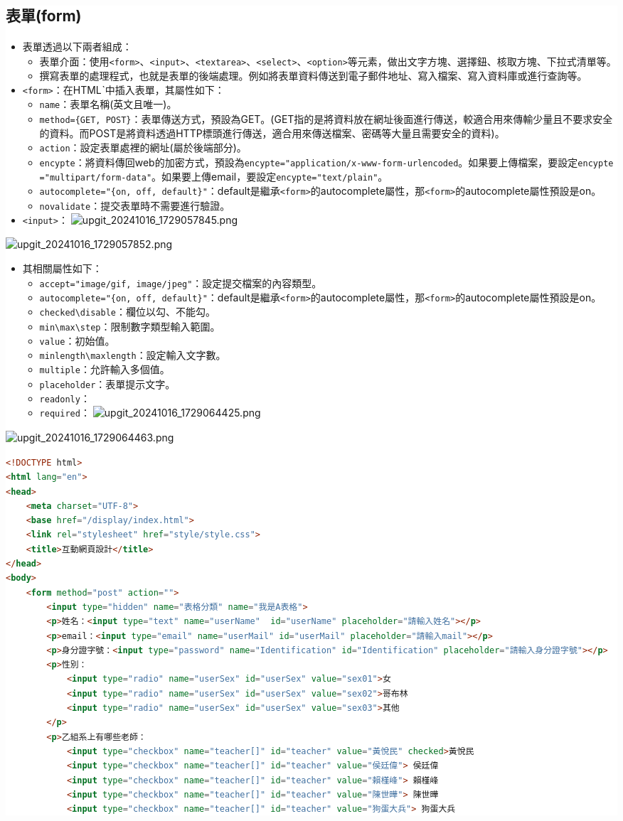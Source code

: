## 表單(form)
- 表單透過以下兩者組成：
	- 表單介面：使用`<form>`、`<input>`、`<textarea>`、`<select>`、`<option>`等元素，做出文字方塊、選擇鈕、核取方塊、下拉式清單等。
	- 撰寫表單的處理程式，也就是表單的後端處理。例如將表單資料傳送到電子郵件地址、寫入檔案、寫入資料庫或進行查詢等。
- `<form>`：在HTMLˋ中插入表單，其屬性如下：
	- `name`：表單名稱(英文且唯一)。
	- `method={GET, POST}`：表單傳送方式，預設為GET。(GET指的是將資料放在網址後面進行傳送，較適合用來傳輸少量且不要求安全的資料。而POST是將資料透過HTTP標頭進行傳送，適合用來傳送檔案、密碼等大量且需要安全的資料)。
	- `action`：設定表單處裡的網址(屬於後端部分)。
	- `encypte`：將資料傳回web的加密方式，預設為`encypte="application/x-www-form-urlencoded`。如果要上傳檔案，要設定`encypte="multipart/form-data"`。如果要上傳email，要設定`encypte="text/plain"`。
	- `autocomplete="{on, off, default}"`：default是繼承`<form>`的autocomplete屬性，那`<form>`的autocomplete屬性預設是on。
	- `novalidate`：提交表單時不需要進行驗證。
- `<input>`：
![upgit_20241016_1729057845.png](https://raw.githubusercontent.com/kcwc1029/obsidian-upgit-image/main/2024/10/upgit_20241016_1729057845.png)

![upgit_20241016_1729057852.png](https://raw.githubusercontent.com/kcwc1029/obsidian-upgit-image/main/2024/10/upgit_20241016_1729057852.png)

- 其相關屬性如下：
	- `accept="image/gif, image/jpeg"`：設定提交檔案的內容類型。
	- `autocomplete="{on, off, default}"`：default是繼承`<form>`的autocomplete屬性，那`<form>`的autocomplete屬性預設是on。
	- `checked\disable`：欄位以勾、不能勾。
	- `min\max\step`：限制數字類型輸入範圍。
	- `value`：初始值。
	- `minlength\maxlength`：設定輸入文字數。
	- `multiple`：允許輸入多個值。
	- `placeholder`：表單提示文字。
	- `readonly`：
	- `required`：
![upgit_20241016_1729064425.png](https://raw.githubusercontent.com/kcwc1029/obsidian-upgit-image/main/2024/10/upgit_20241016_1729064425.png)

![upgit_20241016_1729064463.png](https://raw.githubusercontent.com/kcwc1029/obsidian-upgit-image/main/2024/10/upgit_20241016_1729064463.png)

```html
<!DOCTYPE html>
<html lang="en">
<head> 
    <meta charset="UTF-8">  
    <base href="/display/index.html">
    <link rel="stylesheet" href="style/style.css">
    <title>互動網頁設計</title>
</head>
<body> 
    <form method="post" action="">
        <input type="hidden" name="表格分類" name="我是A表格">
        <p>姓名：<input type="text" name="userName"  id="userName" placeholder="請輸入姓名"></p>
        <p>email：<input type="email" name="userMail" id="userMail" placeholder="請輸入mail"></p>
        <p>身分證字號：<input type="password" name="Identification" id="Identification" placeholder="請輸入身分證字號"></p>
        <p>性別：
            <input type="radio" name="userSex" id="userSex" value="sex01">女
            <input type="radio" name="userSex" id="userSex" value="sex02">哥布林
            <input type="radio" name="userSex" id="userSex" value="sex03">其他
        </p>
        <p>乙組系上有哪些老師：
            <input type="checkbox" name="teacher[]" id="teacher" value="黃悅民" checked>黃悅民
            <input type="checkbox" name="teacher[]" id="teacher" value="侯廷偉"> 侯廷偉
            <input type="checkbox" name="teacher[]" id="teacher" value="賴槿峰"> 賴槿峰
            <input type="checkbox" name="teacher[]" id="teacher" value="陳世曄"> 陳世曄
            <input type="checkbox" name="teacher[]" id="teacher" value="狗蛋大兵"> 狗蛋大兵
```